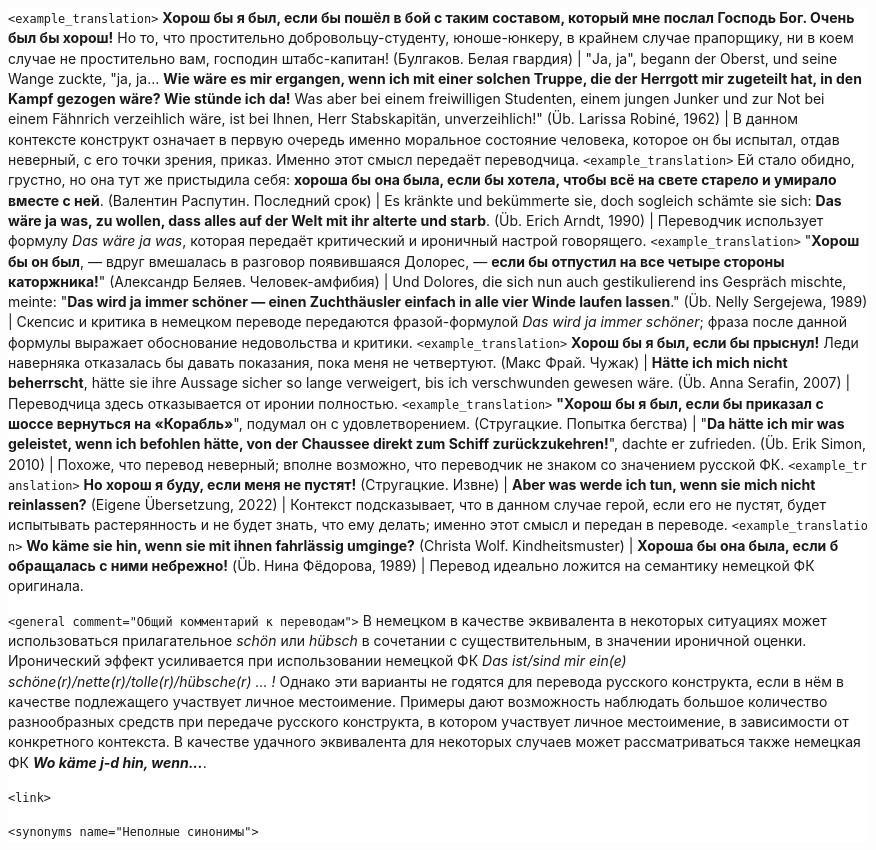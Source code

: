`<example_translation>` **Хорош бы я был, если бы пошёл в бой с таким составом, который мне послал Господь Бог. Очень был бы хорош!** Но то, что простительно добровольцу-студенту, юноше-юнкеру, в крайнем случае прапорщику, ни в коем случае не простительно вам, господин штабс-капитан! (Булгаков. Белая гвардия) | "Ja, ja", begann der Oberst, und seine Wange zuckte, "ja, ja… **Wie wäre es mir ergangen, wenn ich mit einer solchen Truppe, die der Herrgott mir zugeteilt hat, in den Kampf gezogen wäre? Wie stünde ich da!** Was aber bei einem freiwilligen Studenten, einem jungen Junker und zur Not bei einem Fähnrich verzeihlich wäre, ist bei Ihnen, Herr Stabskapitän, unverzeihlich!" (Üb. Larissa Robiné, 1962) | В данном контексте конструкт означает в первую очередь именно моральное состояние человека, которое он бы испытал, отдав неверный, с его точки зрения, приказ. Именно этот смысл передаёт переводчица. 
`<example_translation>` Ей стало обидно, грустно, но она тут же пристыдила себя: **хороша бы она была, если бы хотела, чтобы всё на свете старело и умирало вместе с ней**. (Валентин Распутин. Последний срок) | Es kränkte und bekümmerte sie, doch sogleich schämte sie sich: **Das wäre ja was, zu wollen, dass alles auf der Welt mit ihr alterte und starb**. (Üb. Erich Arndt, 1990) | Переводчик использует формулу _Das wäre ja was_, которая передаёт критический и ироничный настрой говорящего.
`<example_translation>`  "**Хорош бы он был**,  — вдруг вмешалась в разговор появившаяся Долорес, — **если бы отпустил на все четыре стороны каторжника!**" (Александр Беляев. Человек-амфибия)  | Und Dolores, die sich nun auch gestikulierend ins Gespräch mischte, meinte: "**Das wird ja immer schöner — einen Zuchthäusler einfach in alle vier Winde laufen lassen**." (Üb. Nelly Sergejewa, 1989) |  Скепсис и критика в немецком переводе передаются фразой-формулой _Das wird ja immer schöner_; фраза после данной формулы выражает обоснование недовольства и критики.
`<example_translation>`  **Хорош бы я был, если бы прыснул!** Леди наверняка отказалась бы давать показания, пока меня не четвертуют. (Макс Фрай. Чужак) | **Hätte ich mich nicht beherrscht**, hätte sie ihre Aussage sicher so lange verweigert, bis ich verschwunden gewesen wäre. (Üb. Anna Serafin, 2007) | Переводчица здесь отказывается от иронии полностью.
`<example_translation>`  **"Хорош бы я был, если бы приказал с шоссе вернуться на «Корабль»**", подумал он с удовлетворением. (Стругацкие. Попытка бегства) | "**Da hätte ich mir was geleistet, wenn ich befohlen hätte, von der Chaussee direkt zum Schiff zurückzukehren!**", dachte er zufrieden. (Üb. Erik Simon, 2010) | Похоже, что перевод неверный; вполне возможно, что переводчик не знаком со значением русской ФК.
`<example_translation>`  **Но хорош я буду, если меня не пустят!** (Стругацкие. Извне) | **Aber was werde ich tun, wenn sie mich nicht reinlassen?** (Eigene Übersetzung, 2022) | Контекст подсказывает, что в данном случае герой, если его не пустят, будет испытывать растерянность и не будет знать, что ему делать; именно этот смысл и передан в переводе.
`<example_translation>`  **Wo käme sie hin, wenn sie mit ihnen fahrlässig umginge?** (Christa Wolf. Kindheitsmuster)  | **Хороша бы она была, если б обращалась с ними небрежно!** (Üb. Нина Фёдорова, 1989) | Перевод идеально ложится на семантику немецкой ФК оригинала.


`<general comment="Общий комментарий к переводам">` В немецком в качестве эквивалента в некоторых ситуациях может использоваться прилагательное _schön_ или _hübsch_ в сочетании с существительным, в значении ироничной оценки. Иронический эффект усиливается при использовании немецкой ФК _Das ist/sind mir ein(e) schöne(r)/nette(r)/tolle(r)/hübsche(r) ... !_ Однако эти варианты не годятся для перевода русского конструкта, если в нём в качестве подлежащего участвует личное местоимение. Примеры дают возможность наблюдать большое количество разнообразных средств при передаче русского конструкта, в котором участвует личное местоимение, в зависимости от конкретного контекста. В качестве удачного эквивалента для некоторых случаев может рассматриваться также немецкая ФК _**Wo käme j-d hin, wenn...**_. 

`<link>` 


`<synonyms name="Неполные синонимы">` 
